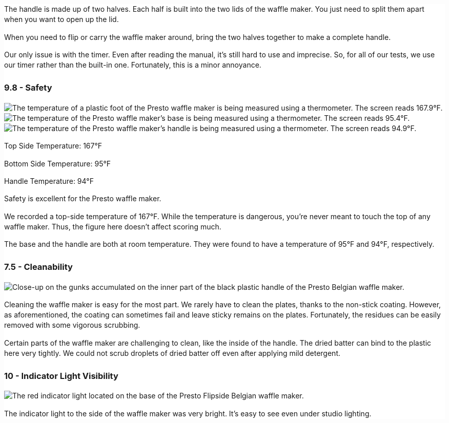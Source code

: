 The handle is made up of two halves. Each half is built into the two lids of the waffle maker. You just need to split them apart when you want to open up the lid.

When you need to flip or carry the waffle maker around, bring the two halves together to make a complete handle.

Our only issue is with the timer. Even after reading the manual, it’s still hard to use and imprecise. So, for all of our tests, we use our timer rather than the built-in one. Fortunately, this is a minor annoyance.

### 9.8 - Safety

<img src="https://cdn.healthykitchen101.com/reviews/images/waffle-makers/cl5g7yl3t000ukp8808f14678.jpg" alt="The temperature of a plastic foot of the Presto waffle maker is being measured using a thermometer. The screen reads 167.9°F." width="300px" height="200px"><img src="https://cdn.healthykitchen101.com/reviews/images/waffle-makers/cl5g7ywy5000vkp886gat4mz7.jpg" alt="The temperature of the Presto waffle maker’s base is being measured using a thermometer. The screen reads 95.4°F." width="300px" height="200px"><img src="https://cdn.healthykitchen101.com/reviews/images/waffle-makers/cl5g7z8ya000wkp8895gqc1vu.jpg" alt="The temperature of the Presto waffle maker’s handle is being measured using a thermometer. The screen reads 94.9°F." width="300px" height="200px">

Top Side Temperature: 167°F

Bottom Side Temperature: 95°F

Handle Temperature: 94°F

Safety is excellent for the Presto waffle maker.

We recorded a top-side temperature of 167°F. While the temperature is dangerous, you’re never meant to touch the top of any waffle maker. Thus, the figure here doesn’t affect scoring much.

The base and the handle are both at room temperature. They were found to have a temperature of 95°F and 94°F, respectively.

### 7.5 - Cleanability

<img src="https://cdn.healthykitchen101.com/reviews/images/waffle-makers/cl5g81rnn000xkp889pnj4ri3.jpg" alt="Close-up on the gunks accumulated on the inner part of the black plastic handle of the Presto Belgian waffle maker." width="300px" height="200px">

Cleaning the waffle maker is easy for the most part. We rarely have to clean the plates, thanks to the non-stick coating. However, as aforementioned, the coating can sometimes fail and leave sticky remains on the plates. Fortunately, the residues can be easily removed with some vigorous scrubbing.

Certain parts of the waffle maker are challenging to clean, like the inside of the handle. The dried batter can bind to the plastic here very tightly. We could not scrub droplets of dried batter off even after applying mild detergent.

### 10 - Indicator Light Visibility

<img src="https://cdn.healthykitchen101.com/reviews/images/waffle-makers/cl5g851kb000ykp88b8jeemq0.jpg" alt="The red indicator light located on the base of the Presto Flipside Belgian waffle maker." width="300px" height="200px">

The indicator light to the side of the waffle maker was very bright. It’s easy to see even under studio lighting.